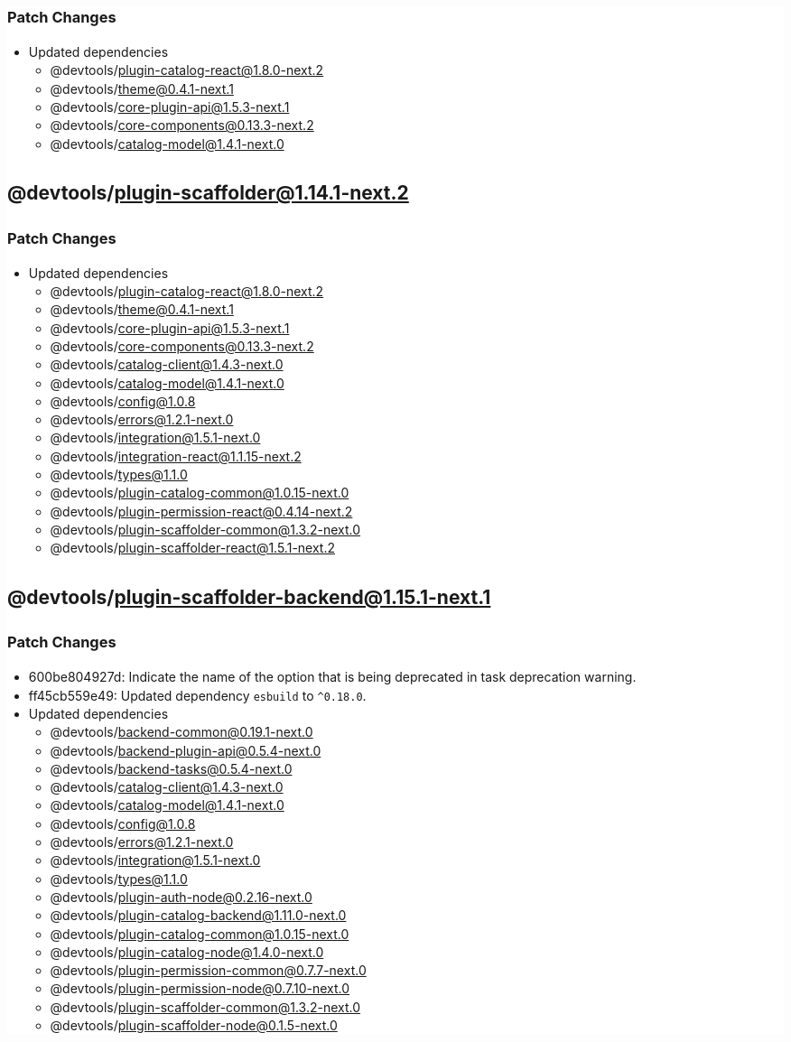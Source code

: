 ### Patch Changes

- Updated dependencies
  - @devtools/plugin-catalog-react@1.8.0-next.2
  - @devtools/theme@0.4.1-next.1
  - @devtools/core-plugin-api@1.5.3-next.1
  - @devtools/core-components@0.13.3-next.2
  - @devtools/catalog-model@1.4.1-next.0

## @devtools/plugin-scaffolder@1.14.1-next.2

### Patch Changes

- Updated dependencies
  - @devtools/plugin-catalog-react@1.8.0-next.2
  - @devtools/theme@0.4.1-next.1
  - @devtools/core-plugin-api@1.5.3-next.1
  - @devtools/core-components@0.13.3-next.2
  - @devtools/catalog-client@1.4.3-next.0
  - @devtools/catalog-model@1.4.1-next.0
  - @devtools/config@1.0.8
  - @devtools/errors@1.2.1-next.0
  - @devtools/integration@1.5.1-next.0
  - @devtools/integration-react@1.1.15-next.2
  - @devtools/types@1.1.0
  - @devtools/plugin-catalog-common@1.0.15-next.0
  - @devtools/plugin-permission-react@0.4.14-next.2
  - @devtools/plugin-scaffolder-common@1.3.2-next.0
  - @devtools/plugin-scaffolder-react@1.5.1-next.2

## @devtools/plugin-scaffolder-backend@1.15.1-next.1

### Patch Changes

- 600be804927d: Indicate the name of the option that is being deprecated in task deprecation warning.
- ff45cb559e49: Updated dependency `esbuild` to `^0.18.0`.
- Updated dependencies
  - @devtools/backend-common@0.19.1-next.0
  - @devtools/backend-plugin-api@0.5.4-next.0
  - @devtools/backend-tasks@0.5.4-next.0
  - @devtools/catalog-client@1.4.3-next.0
  - @devtools/catalog-model@1.4.1-next.0
  - @devtools/config@1.0.8
  - @devtools/errors@1.2.1-next.0
  - @devtools/integration@1.5.1-next.0
  - @devtools/types@1.1.0
  - @devtools/plugin-auth-node@0.2.16-next.0
  - @devtools/plugin-catalog-backend@1.11.0-next.0
  - @devtools/plugin-catalog-common@1.0.15-next.0
  - @devtools/plugin-catalog-node@1.4.0-next.0
  - @devtools/plugin-permission-common@0.7.7-next.0
  - @devtools/plugin-permission-node@0.7.10-next.0
  - @devtools/plugin-scaffolder-common@1.3.2-next.0
  - @devtools/plugin-scaffolder-node@0.1.5-next.0
